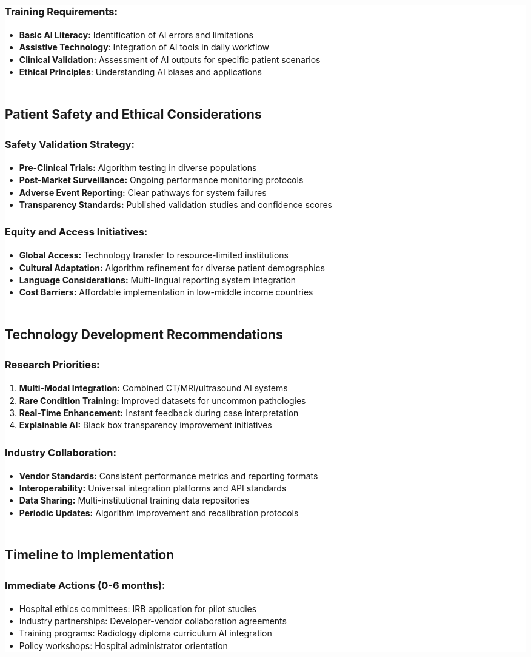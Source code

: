 ### **Training Requirements:**
- **Basic AI Literacy:** Identification of AI errors and limitations
- **Assistive Technology**: Integration of AI tools in daily workflow
- **Clinical Validation:** Assessment of AI outputs for specific patient scenarios
- **Ethical Principles**: Understanding AI biases and applications

---

## **Patient Safety and Ethical Considerations**

### **Safety Validation Strategy:**
- **Pre-Clinical Trials:** Algorithm testing in diverse populations
- **Post-Market Surveillance:** Ongoing performance monitoring protocols
- **Adverse Event Reporting:** Clear pathways for system failures
- **Transparency Standards:** Published validation studies and confidence scores

### **Equity and Access Initiatives:**
- **Global Access:** Technology transfer to resource-limited institutions
- **Cultural Adaptation:** Algorithm refinement for diverse patient demographics
- **Language Considerations:** Multi-lingual reporting system integration
- **Cost Barriers:** Affordable implementation in low-middle income countries

---

## **Technology Development Recommendations**

### **Research Priorities:**
1. **Multi-Modal Integration:** Combined CT/MRI/ultrasound AI systems
2. **Rare Condition Training:** Improved datasets for uncommon pathologies
3. **Real-Time Enhancement:** Instant feedback during case interpretation
4. **Explainable AI:** Black box transparency improvement initiatives

### **Industry Collaboration:**
- **Vendor Standards:** Consistent performance metrics and reporting formats
- **Interoperability:** Universal integration platforms and API standards
- **Data Sharing:** Multi-institutional training data repositories
- **Periodic Updates:** Algorithm improvement and recalibration protocols

---

## **Timeline to Implementation**

### **Immediate Actions (0-6 months):**
- Hospital ethics committees: IRB application for pilot studies
- Industry partnerships: Developer-vendor collaboration agreements
- Training programs: Radiology diploma curriculum AI integration
- Policy workshops: Hospital administrator orientation
